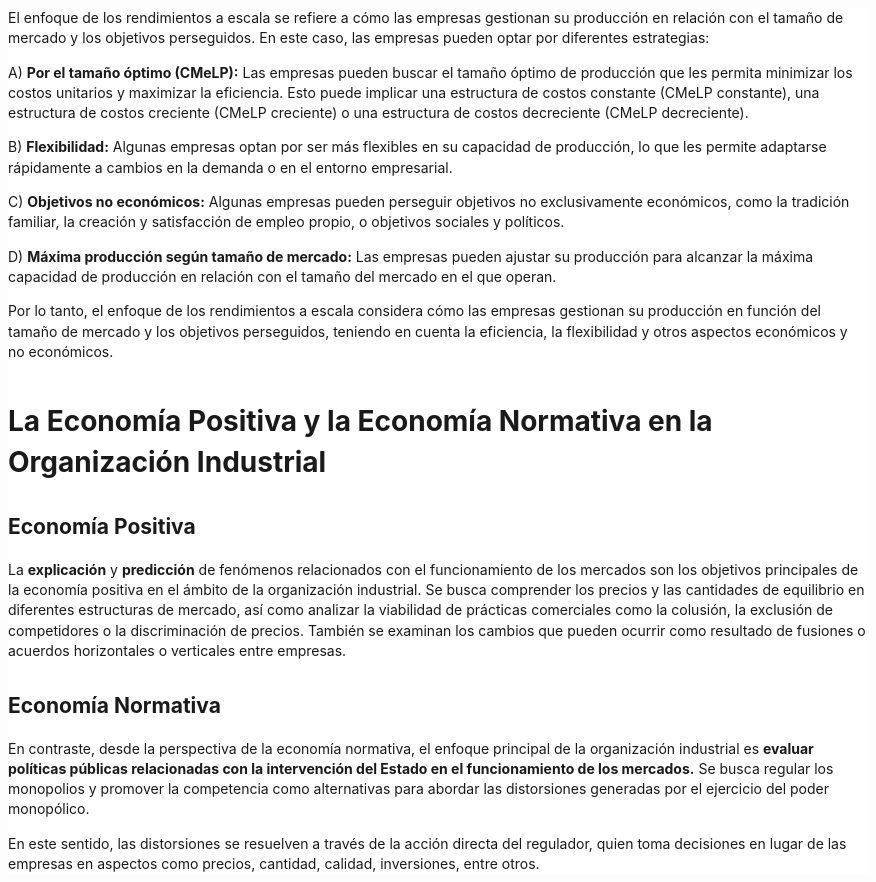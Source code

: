 El enfoque de los rendimientos a escala se refiere a cómo las empresas gestionan su producción en relación con el tamaño de mercado y los objetivos perseguidos. En este caso, las empresas pueden optar por diferentes estrategias:

A)  **Por el tamaño óptimo (CMeLP):** Las empresas pueden buscar el tamaño óptimo de producción que les permita minimizar los costos unitarios y maximizar la eficiencia. Esto puede implicar una estructura de costos constante (CMeLP constante), una estructura de costos creciente (CMeLP creciente) o una estructura de costos decreciente (CMeLP decreciente).

B)  **Flexibilidad:** Algunas empresas optan por ser más flexibles en su capacidad de producción, lo que les permite adaptarse rápidamente a cambios en la demanda o en el entorno empresarial.

C)  **Objetivos no económicos:** Algunas empresas pueden perseguir objetivos no exclusivamente económicos, como la tradición familiar, la creación y satisfacción de empleo propio, o objetivos sociales y políticos.

D)  **Máxima producción según tamaño de mercado:** Las empresas pueden ajustar su producción para alcanzar la máxima capacidad de producción en relación con el tamaño del mercado en el que operan.

Por lo tanto, el enfoque de los rendimientos a escala considera cómo las empresas gestionan su producción en función del tamaño de mercado y los objetivos perseguidos, teniendo en cuenta la eficiencia, la flexibilidad y otros aspectos económicos y no económicos.

# La Economía Positiva y la Economía Normativa en la Organización Industrial

## Economía Positiva

La **explicación** y **predicción** de fenómenos relacionados con el funcionamiento de los mercados son los objetivos principales de la economía positiva en el ámbito de la organización industrial. Se busca comprender los precios y las cantidades de equilibrio en diferentes estructuras de mercado, así como analizar la viabilidad de prácticas comerciales como la colusión, la exclusión de competidores o la discriminación de precios. También se examinan los cambios que pueden ocurrir como resultado de fusiones o acuerdos horizontales o verticales entre empresas.

## Economía Normativa

En contraste, desde la perspectiva de la economía normativa, el enfoque principal de la organización industrial es **evaluar políticas públicas relacionadas con la intervención del Estado en el funcionamiento de los mercados.** Se busca regular los monopolios y promover la competencia como alternativas para abordar las distorsiones generadas por el ejercicio del poder monopólico.

En este sentido, las distorsiones se resuelven a través de la acción directa del regulador, quien toma decisiones en lugar de las empresas en aspectos como precios, cantidad, calidad, inversiones, entre otros.